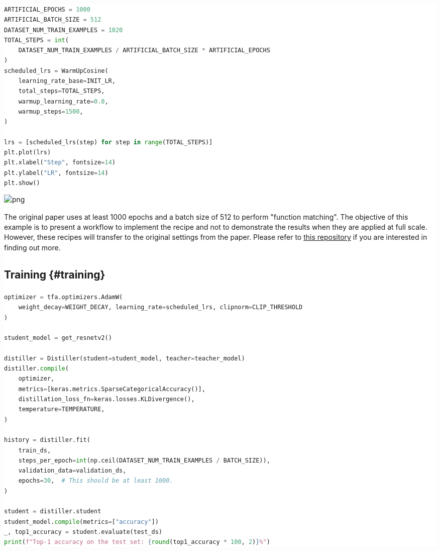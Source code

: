 ```python
ARTIFICIAL_EPOCHS = 1000
ARTIFICIAL_BATCH_SIZE = 512
DATASET_NUM_TRAIN_EXAMPLES = 1020
TOTAL_STEPS = int(
    DATASET_NUM_TRAIN_EXAMPLES / ARTIFICIAL_BATCH_SIZE * ARTIFICIAL_EPOCHS
)
scheduled_lrs = WarmUpCosine(
    learning_rate_base=INIT_LR,
    total_steps=TOTAL_STEPS,
    warmup_learning_rate=0.0,
    warmup_steps=1500,
)

lrs = [scheduled_lrs(step) for step in range(TOTAL_STEPS)]
plt.plot(lrs)
plt.xlabel("Step", fontsize=14)
plt.ylabel("LR", fontsize=14)
plt.show()
```

![png](/images/examples/keras_recipes/better_knowledge_distillation/better_knowledge_distillation_29_0.png)

The original paper uses at least 1000 epochs and a batch size of 512 to perform "function matching". The objective of this example is to present a workflow to implement the recipe and not to demonstrate the results when they are applied at full scale. However, these recipes will transfer to the original settings from the paper. Please refer to [this repository](https://github.com/sayakpaul/FunMatch-Distillation) if you are interested in finding out more.

## Training {#training}

```python
optimizer = tfa.optimizers.AdamW(
    weight_decay=WEIGHT_DECAY, learning_rate=scheduled_lrs, clipnorm=CLIP_THRESHOLD
)

student_model = get_resnetv2()

distiller = Distiller(student=student_model, teacher=teacher_model)
distiller.compile(
    optimizer,
    metrics=[keras.metrics.SparseCategoricalAccuracy()],
    distillation_loss_fn=keras.losses.KLDivergence(),
    temperature=TEMPERATURE,
)

history = distiller.fit(
    train_ds,
    steps_per_epoch=int(np.ceil(DATASET_NUM_TRAIN_EXAMPLES / BATCH_SIZE)),
    validation_data=validation_ds,
    epochs=30,  # This should be at least 1000.
)

student = distiller.student
student_model.compile(metrics=["accuracy"])
_, top1_accuracy = student.evaluate(test_ds)
print(f"Top-1 accuracy on the test set: {round(top1_accuracy * 100, 2)}%")
```
